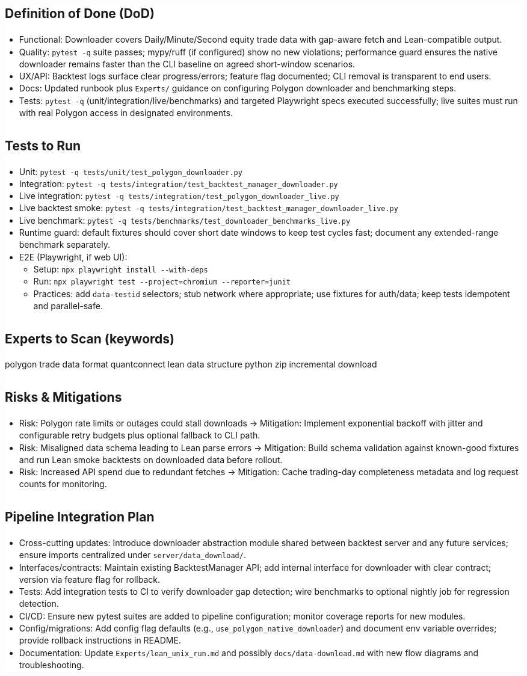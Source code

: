 ## Definition of Done (DoD)
- Functional: Downloader covers Daily/Minute/Second equity trade data with gap-aware fetch and Lean-compatible output.
- Quality: `pytest -q` suite passes; mypy/ruff (if configured) show no new violations; performance guard ensures the native downloader remains faster than the CLI baseline on agreed short-window scenarios.
- UX/API: Backtest logs surface clear progress/errors; feature flag documented; CLI removal is transparent to end users.
- Docs: Updated runbook plus `Experts/` guidance on configuring Polygon downloader and benchmarking steps.
- Tests: `pytest -q` (unit/integration/live/benchmarks) and targeted Playwright specs executed successfully; live suites must run with real Polygon access in designated environments.

## Tests to Run
- Unit: `pytest -q tests/unit/test_polygon_downloader.py`
- Integration: `pytest -q tests/integration/test_backtest_manager_downloader.py`
- Live integration: `pytest -q tests/integration/test_polygon_downloader_live.py`
- Live backtest smoke: `pytest -q tests/integration/test_backtest_manager_downloader_live.py`
- Live benchmark: `pytest -q tests/benchmarks/test_downloader_benchmarks_live.py`
- Runtime guard: default fixtures should cover short date windows to keep test cycles fast; document any extended-range benchmark separately.
- E2E (Playwright, if web UI):
  - Setup: `npx playwright install --with-deps`
  - Run: `npx playwright test --project=chromium --reporter=junit`
  - Practices: add `data-testid` selectors; stub network where appropriate; use fixtures for auth/data; keep tests idempotent and parallel-safe.

## Experts to Scan (keywords)
polygon trade data format
quantconnect lean data structure
python zip incremental download

## Risks & Mitigations
- Risk: Polygon rate limits or outages could stall downloads → Mitigation: Implement exponential backoff with jitter and configurable retry budgets plus optional fallback to CLI path.
- Risk: Misaligned data schema leading to Lean parse errors → Mitigation: Build schema validation against known-good fixtures and run Lean smoke backtests on downloaded data before rollout.
- Risk: Increased API spend due to redundant fetches → Mitigation: Cache trading-day completeness metadata and log request counts for monitoring.

## Pipeline Integration Plan
- Cross-cutting updates: Introduce downloader abstraction module shared between backtest server and any future services; ensure imports centralized under `server/data_download/`.
- Interfaces/contracts: Maintain existing BacktestManager API; add internal interface for downloader with clear contract; version via feature flag for rollback.
- Tests: Add integration tests to CI to verify downloader gap detection; wire benchmarks to optional nightly job for regression detection.
- CI/CD: Ensure new pytest suites are added to pipeline configuration; monitor coverage reports for new modules.
- Config/migrations: Add config flag defaults (e.g., `use_polygon_native_downloader`) and document env variable overrides; provide rollback instructions in README.
- Documentation: Update `Experts/lean_unix_run.md` and possibly `docs/data-download.md` with new flow diagrams and troubleshooting.
